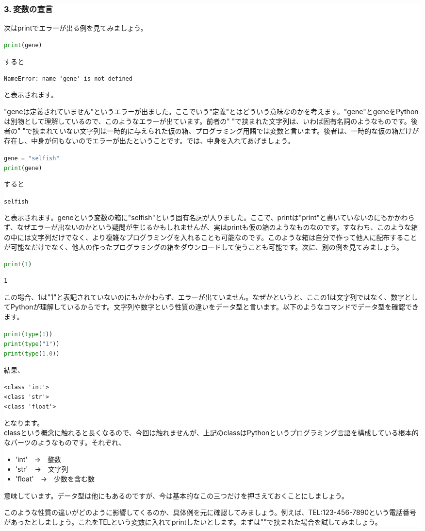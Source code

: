 <a name="section3"></a>
### 3. 変数の宣言
次はprintでエラーが出る例を見てみましょう。
```python
print(gene)
```
すると
```
NameError: name 'gene' is not defined
```
と表示されます。

"geneは定義されていません"というエラーが出ました。ここでいう"定義"とはどういう意味なのかを考えます。"gene"とgeneをPythonは別物として理解しているので、このようなエラーが出ています。前者の" "で挟まれた文字列は、いわば固有名詞のようなものです。後者の" "で挟まれていない文字列は一時的に与えられた仮の箱、プログラミング用語では変数と言います。後者は、一時的な仮の箱だけが存在し、中身が何もないのでエラーが出たということです。では、中身を入れてあげましょう。
```python
gene = "selfish"
print(gene)
```
すると
```
selfish
```
と表示されます。geneという変数の箱に"selfish"という固有名詞が入りました。ここで、printは"print"と書いていないのにもかかわらず、なぜエラーが出ないのかという疑問が生じるかもしれませんが、実はprintも仮の箱のようなものなのです。すなわち、このような箱の中には文字列だけでなく、より複雑なプログラミングを入れることも可能なのです。このような箱は自分で作って他人に配布することが可能なだけでなく、他人の作ったプログラミングの箱をダウンロードして使うことも可能です。次に、別の例を見てみましょう。
```python
print(1)
```
```
1
```
この場合、1は"1"と表記されていないのにもかかわらず、エラーが出ていません。なぜかというと、ここの1は文字列ではなく、数字としてPythonが理解しているからです。文字列や数字という性質の違いをデータ型と言います。以下のようなコマンドでデータ型を確認できます。
```python
print(type(1))
print(type("1"))
print(type(1.0))
```
結果、
```
<class 'int'>
<class 'str'>
<class 'float'>
```
となります。  
classという概念に触れると長くなるので、今回は触れませんが、上記のclassはPythonというプログラミング言語を構成している根本的なパーツのようなものです。それぞれ、
- 'int'　→　整数
- 'str'　→　文字列
- 'float'　→　少数を含む数

意味しています。データ型は他にもあるのですが、今は基本的なこの三つだけを押さえておくことにしましょう。

このような性質の違いがどのように影響してくるのか、具体例を元に確認してみましょう。例えば、TEL:123-456-7890という電話番号があったとしましょう。これをTELという変数に入れてprintしたいとします。まずは""で挟まれた場合を試してみましょう。
